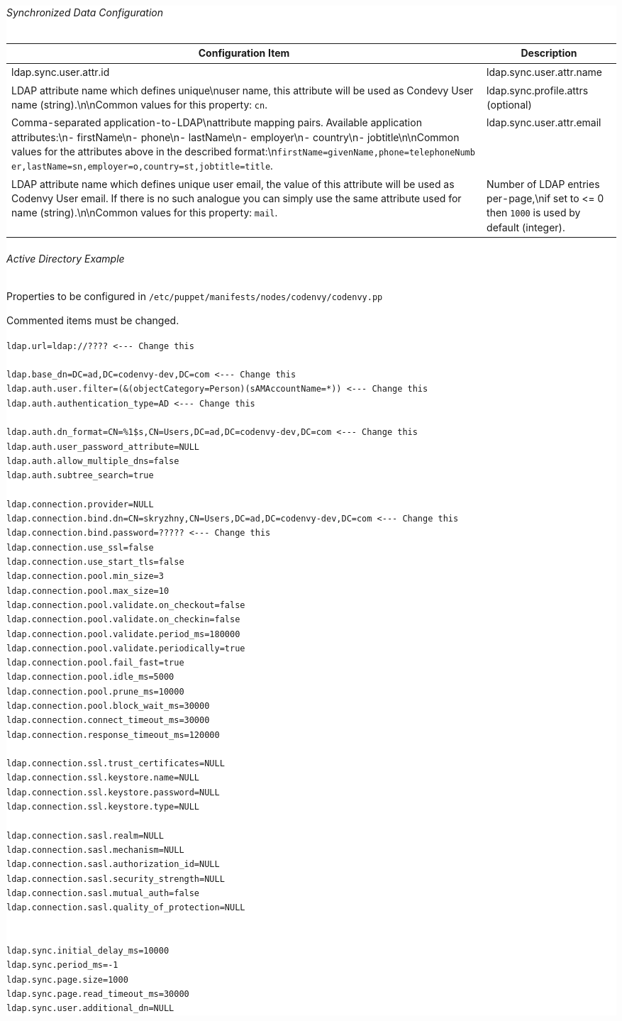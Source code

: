 ###### Synchronized Data Configuration

| Configuration Item   | Description   
| --- | --- 
| ldap.sync.user.attr.id   | ldap.sync.user.attr.name   
| LDAP attribute name which defines unique\nuser name, this attribute will be used as Condevy User name (string).\n\nCommon values for this property: `cn`.   | ldap.sync.profile.attrs (optional)   
| Comma-separated application-to-LDAP\nattribute mapping pairs. Available application attributes:\n- firstName\n- phone\n- lastName\n- employer\n- country\n- jobtitle\n\nCommon values for the attributes above in the described format:\n`firstName=givenName,phone=telephoneNumber,lastName=sn,employer=o,country=st,jobtitle=title`.   | ldap.sync.user.attr.email   
| LDAP attribute name which defines unique user email, the value of this attribute will be used as Codenvy User email. If there is no such analogue you can simply use the same attribute used for name (string).\n\nCommon values for this property: `mail`.   | Number of LDAP entries per-page,\nif set to <= 0 then `1000` is used by default (integer).   

###### Active Directory Example

Properties to be configured in `/etc/puppet/manifests/nodes/codenvy/codenvy.pp`

Commented items must be changed.
```shell  
ldap.url=ldap://???? <--- Change this 

ldap.base_dn=DC=ad,DC=codenvy-dev,DC=com <--- Change this 
ldap.auth.user.filter=(&(objectCategory=Person)(sAMAccountName=*)) <--- Change this 
ldap.auth.authentication_type=AD <--- Change this 

ldap.auth.dn_format=CN=%1$s,CN=Users,DC=ad,DC=codenvy-dev,DC=com <--- Change this 
ldap.auth.user_password_attribute=NULL
ldap.auth.allow_multiple_dns=false
ldap.auth.subtree_search=true

ldap.connection.provider=NULL
ldap.connection.bind.dn=CN=skryzhny,CN=Users,DC=ad,DC=codenvy-dev,DC=com <--- Change this 
ldap.connection.bind.password=????? <--- Change this 
ldap.connection.use_ssl=false
ldap.connection.use_start_tls=false
ldap.connection.pool.min_size=3
ldap.connection.pool.max_size=10
ldap.connection.pool.validate.on_checkout=false
ldap.connection.pool.validate.on_checkin=false
ldap.connection.pool.validate.period_ms=180000
ldap.connection.pool.validate.periodically=true
ldap.connection.pool.fail_fast=true
ldap.connection.pool.idle_ms=5000
ldap.connection.pool.prune_ms=10000
ldap.connection.pool.block_wait_ms=30000
ldap.connection.connect_timeout_ms=30000
ldap.connection.response_timeout_ms=120000

ldap.connection.ssl.trust_certificates=NULL
ldap.connection.ssl.keystore.name=NULL
ldap.connection.ssl.keystore.password=NULL
ldap.connection.ssl.keystore.type=NULL

ldap.connection.sasl.realm=NULL
ldap.connection.sasl.mechanism=NULL
ldap.connection.sasl.authorization_id=NULL
ldap.connection.sasl.security_strength=NULL
ldap.connection.sasl.mutual_auth=false
ldap.connection.sasl.quality_of_protection=NULL


ldap.sync.initial_delay_ms=10000
ldap.sync.period_ms=-1
ldap.sync.page.size=1000
ldap.sync.page.read_timeout_ms=30000
ldap.sync.user.additional_dn=NULL
```
